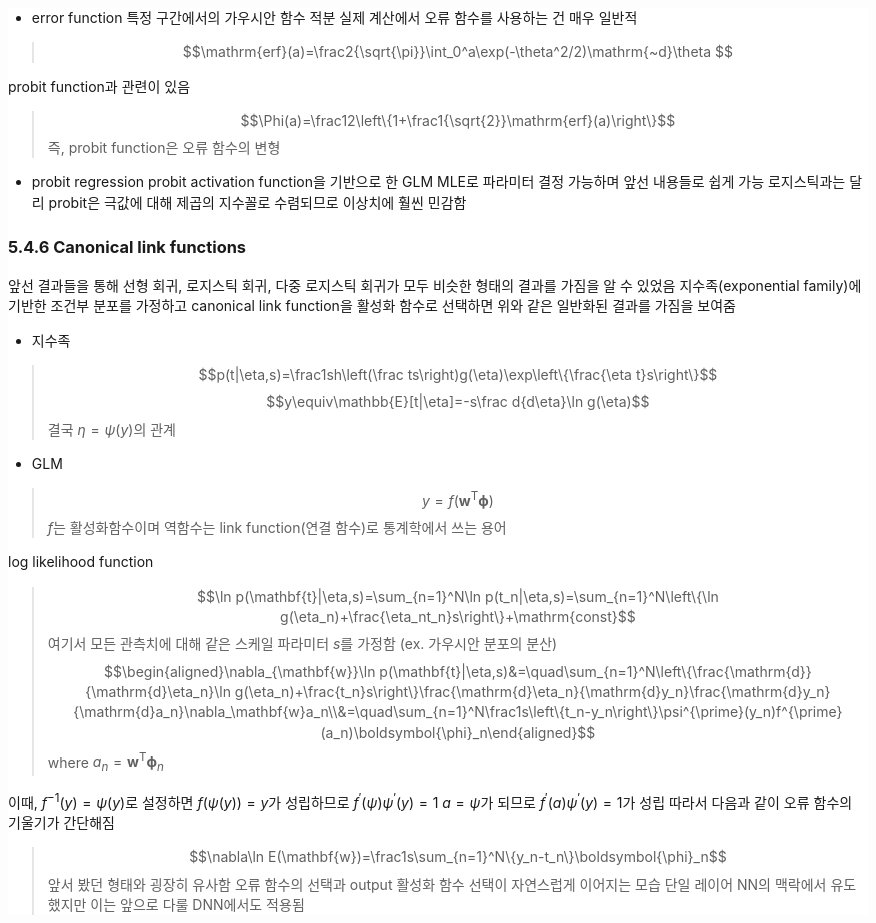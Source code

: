 - error function
특정 구간에서의 가우시안 함수 적분
실제 계산에서 오류 함수를 사용하는 건 매우 일반적
>$$\mathrm{erf}(a)=\frac2{\sqrt{\pi}}\int_0^a\exp(-\theta^2/2)\mathrm{~d}\theta $$

probit function과 관련이 있음
>$$\Phi(a)=\frac12\left\{1+\frac1{\sqrt{2}}\mathrm{erf}(a)\right\}$$
>즉, probit function은 오류 함수의 변형

- probit regression
probit activation function을 기반으로 한 GLM
MLE로 파라미터 결정 가능하며 앞선 내용들로 쉽게 가능
로지스틱과는 달리 probit은 극값에 대해 제곱의 지수꼴로 수렴되므로 이상치에 훨씬 민감함
### 5.4.6 Canonical link functions
앞선 결과들을 통해 선형 회귀, 로지스틱 회귀, 다중 로지스틱 회귀가 모두 비슷한 형태의 결과를 가짐을 알 수 있었음
지수족(exponential family)에 기반한 조건부 분포를 가정하고 canonical link function을 활성화 함수로 선택하면 위와 같은 일반화된 결과를 가짐을 보여줌
- 지수족
>$$p(t|\eta,s)=\frac1sh\left(\frac ts\right)g(\eta)\exp\left\{\frac{\eta t}s\right\}$$
>$$y\equiv\mathbb{E}[t|\eta]=-s\frac d{d\eta}\ln g(\eta)$$
>결국 $\eta=\psi(y)$의 관계

- GLM
>$$y=f(\mathbf{w}^{\mathrm{T}}\boldsymbol{\phi})$$
>$f$는 활성화함수이며 역함수는 link function(연결 함수)로 통계학에서 쓰는 용어

log likelihood function
>$$\ln p(\mathbf{t}|\eta,s)=\sum_{n=1}^N\ln p(t_n|\eta,s)=\sum_{n=1}^N\left\{\ln g(\eta_n)+\frac{\eta_nt_n}s\right\}+\mathrm{const}$$
>여기서 모든 관측치에 대해 같은 스케일 파라미터 $s$를 가정함 (ex. 가우시안 분포의 분산)
>$$\begin{aligned}\nabla_{\mathbf{w}}\ln p(\mathbf{t}|\eta,s)&=\quad\sum_{n=1}^N\left\{\frac{\mathrm{d}}{\mathrm{d}\eta_n}\ln g(\eta_n)+\frac{t_n}s\right\}\frac{\mathrm{d}\eta_n}{\mathrm{d}y_n}\frac{\mathrm{d}y_n}{\mathrm{d}a_n}\nabla_\mathbf{w}a_n\\&=\quad\sum_{n=1}^N\frac1s\left\{t_n-y_n\right\}\psi^{\prime}(y_n)f^{\prime}(a_n)\boldsymbol{\phi}_n\end{aligned}$$
>where $a_n=\mathbf{w}^\mathrm{T}\boldsymbol{\phi}_n$

이때, $f^{-1}(y)=\psi(y)$로 설정하면 $f(\psi(y))=y$가 성립하므로 $f^{\prime}(\psi)\psi^{\prime}(y)=1$
$a={\psi}$가 되므로 $f^{\prime}(a)\psi^{\prime}(y)=1$가 성립
따라서 다음과 같이 오류 함수의 기울기가 간단해짐
>$$\nabla\ln E(\mathbf{w})=\frac1s\sum_{n=1}^N\{y_n-t_n\}\boldsymbol{\phi}_n$$
>앞서 봤던 형태와 굉장히 유사함
>오류 함수의 선택과 output 활성화 함수 선택이 자연스럽게 이어지는 모습
>단일 레이어 NN의 맥락에서 유도했지만 이는 앞으로 다룰 DNN에서도 적용됨